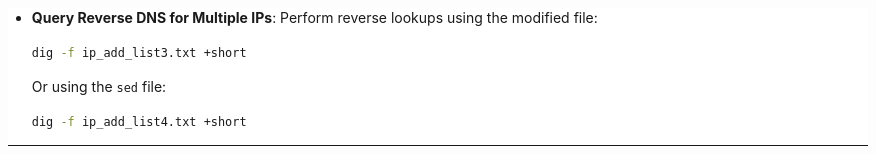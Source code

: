 - **Query Reverse DNS for Multiple IPs**:
  Perform reverse lookups using the modified file:
  ```bash
  dig -f ip_add_list3.txt +short
  ```

  Or using the `sed` file:
  ```bash
  dig -f ip_add_list4.txt +short
  ```

---

